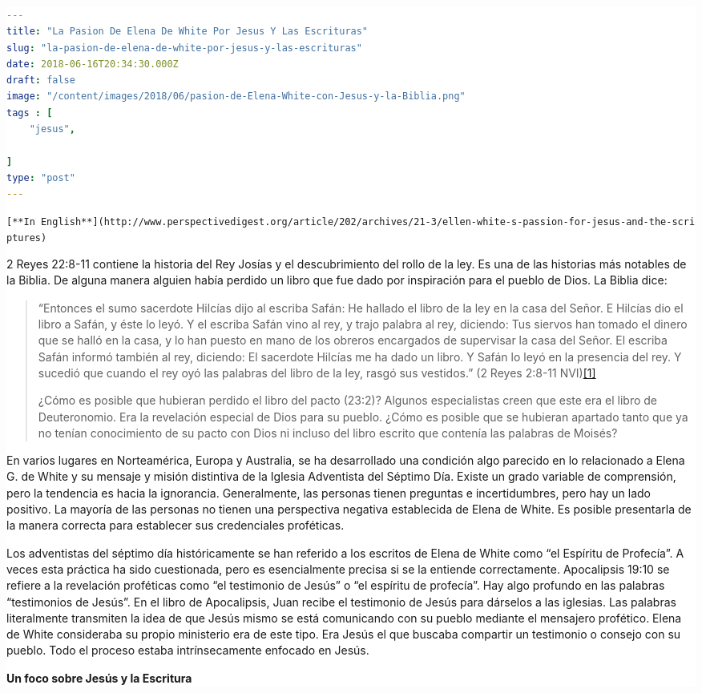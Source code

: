 ```yaml
---
title: "La Pasion De Elena De White Por Jesus Y Las Escrituras"
slug: "la-pasion-de-elena-de-white-por-jesus-y-las-escrituras"
date: 2018-06-16T20:34:30.000Z
draft: false
image: "/content/images/2018/06/pasion-de-Elena-White-con-Jesus-y-la-Biblia.png"
tags : [
    "jesus",

]
type: "post"
---
```


    [**In English**](http://www.perspectivedigest.org/article/202/archives/21-3/ellen-white-s-passion-for-jesus-and-the-scriptures)

  2 Reyes 22:8-11 contiene la historia del Rey Josías y el descubrimiento del rollo de la ley. Es una de las historias más notables de la Biblia. De alguna manera alguien había perdido un libro que fue dado por inspiración para el pueblo de Dios. La Biblia dice:

 
>  “Entonces el sumo sacerdote Hilcías dijo al escriba Safán: He hallado el libro de la ley en la casa del Señor. E Hilcías dio el libro a Safán, y éste lo leyó. Y el escriba Safán vino al rey, y trajo palabra al rey, diciendo: Tus siervos han tomado el dinero que se halló en la casa, y lo han puesto en mano de los obreros encargados de supervisar la casa del Señor. El escriba Safán informó también al rey, diciendo: El sacerdote Hilcías me ha dado un libro. Y Safán lo leyó en la presencia del rey. Y sucedió que cuando el rey oyó las palabras del libro de la ley, rasgó sus vestidos.” (2 Reyes 2:8-11 NVI)[[1]](#fn1)
> 
>   ¿Cómo es posible que hubieran perdido el libro del pacto (23:2)? Algunos especialistas creen que este era el libro de Deuteronomio. Era la revelación especial de Dios para su pueblo. ¿Cómo es posible que se hubieran apartado tanto que ya no tenían conocimiento de su pacto con Dios ni incluso del libro escrito que contenía las palabras de Moisés?

 En varios lugares en Norteamérica, Europa y Australia, se ha desarrollado una condición algo parecido en lo relacionado a Elena G. de White y su mensaje y misión distintiva de la Iglesia Adventista del Séptimo Día. Existe un grado variable de comprensión, pero la tendencia es hacia la ignorancia. Generalmente, las personas tienen preguntas e incertidumbres, pero hay un lado positivo. La mayoría de las personas no tienen una perspectiva negativa establecida de Elena de White. Es posible presentarla de la manera correcta para establecer sus credenciales proféticas.

 Los adventistas del séptimo día históricamente se han referido a los escritos de Elena de White como “el Espíritu de Profecía”. A veces esta práctica ha sido cuestionada, pero es esencialmente precisa si se la entiende correctamente. Apocalipsis 19:10 se refiere a la revelación proféticas como “el testimonio de Jesús” o “el espíritu de profecía”. Hay algo profundo en las palabras “testimonios de Jesús”. En el libro de Apocalipsis, Juan recibe el testimonio de Jesús para dárselos a las iglesias. Las palabras literalmente transmiten la idea de que Jesús mismo se está comunicando con su pueblo mediante el mensajero profético. Elena de White consideraba su propio ministerio era de este tipo. Era Jesús el que buscaba compartir un testimonio o consejo con su pueblo. Todo el proceso estaba intrínsecamente enfocado en Jesús.

 **Un foco sobre Jesús y la Escritura**  
  